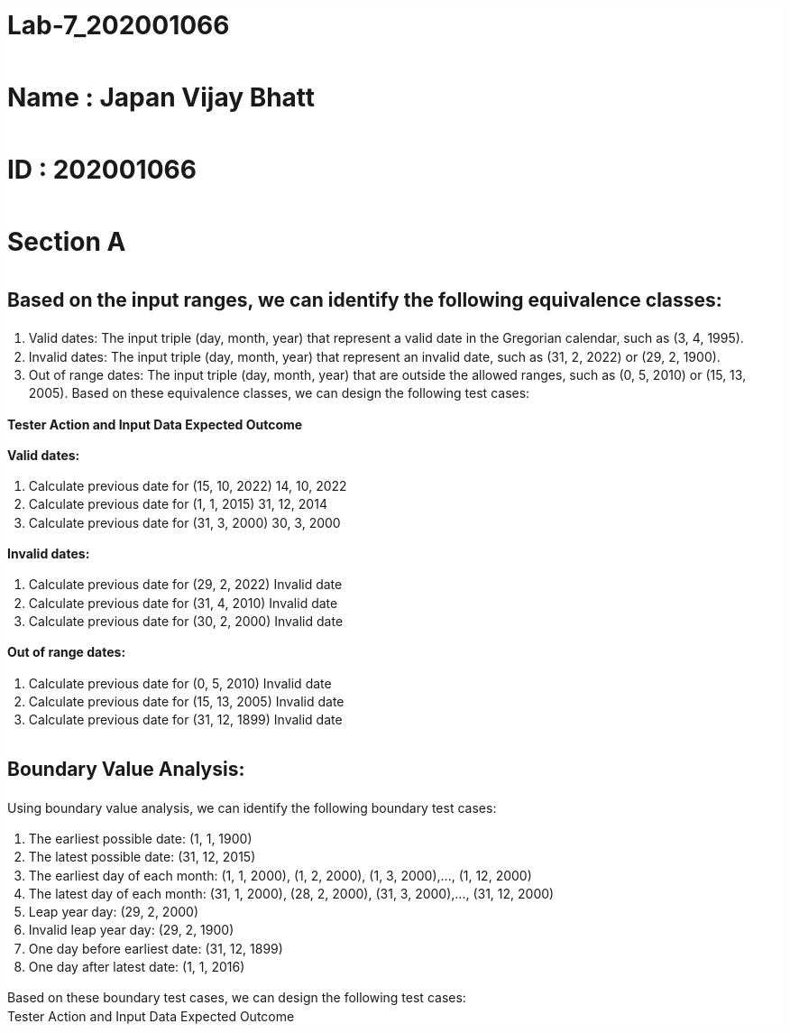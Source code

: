 # Lab-7_202001066
# **Name : Japan Vijay Bhatt**
# **ID : 202001066**
# **Section A**

## **Based on the input ranges, we can identify the following equivalence classes:** <br>

1. Valid dates: The input triple (day, month, year) that represent a valid date in the Gregorian calendar, such as (3, 4, 1995).
2. Invalid dates: The input triple (day, month, year) that represent an invalid date, such as (31, 2, 2022) or (29, 2, 1900).
3. Out of range dates: The input triple (day, month, year) that are outside the allowed ranges, such as (0, 5, 2010) or (15, 13, 2005).
Based on these equivalence classes, we can design the following test cases:

**Tester Action and Input Data Expected Outcome**<br>

**Valid dates:**<br>
1) Calculate previous date for (15, 10, 2022) 14, 10, 2022
2) Calculate previous date for (1, 1, 2015) 31, 12, 2014
3) Calculate previous date for (31, 3, 2000) 30, 3, 2000

**Invalid dates:**<br>
1) Calculate previous date for (29, 2, 2022) Invalid date
2) Calculate previous date for (31, 4, 2010) Invalid date
3) Calculate previous date for (30, 2, 2000) Invalid date

**Out of range dates:**<br>
1) Calculate previous date for (0, 5, 2010) Invalid date
2) Calculate previous date for (15, 13, 2005) Invalid date
3) Calculate previous date for (31, 12, 1899) Invalid date

## **Boundary Value Analysis:**<br>
Using boundary value analysis, we can identify the following boundary test cases:
1) The earliest possible date: (1, 1, 1900)
2) The latest possible date: (31, 12, 2015)
3) The earliest day of each month: (1, 1, 2000), (1, 2, 2000), (1, 3, 2000),..., (1, 12, 2000)
4) The latest day of each month: (31, 1, 2000), (28, 2, 2000), (31, 3, 2000),..., (31, 12, 2000)
5) Leap year day: (29, 2, 2000)
6) Invalid leap year day: (29, 2, 1900)
7) One day before earliest date: (31, 12, 1899)
8) One day after latest date: (1, 1, 2016)<br>

Based on these boundary test cases, we can design the following test cases:<br>
Tester Action and Input Data Expected Outcome<br>
